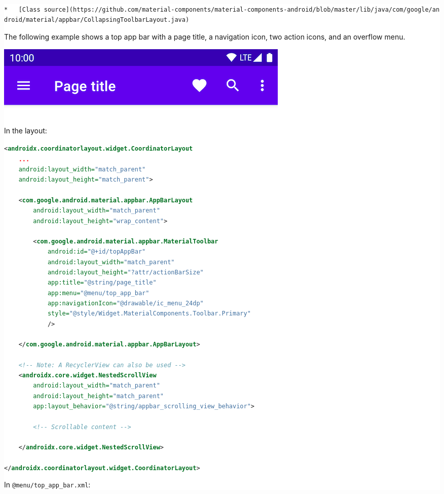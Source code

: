     *   [Class source](https://github.com/material-components/material-components-android/blob/master/lib/java/com/google/android/material/appbar/CollapsingToolbarLayout.java)

The following example shows a top app bar with a page title, a navigation icon, two action icons, and an overflow menu.

![Regular app bar example with purple background, white icons and "page title".](assets/topappbar_basic.png)

In the layout:

```xml
<androidx.coordinatorlayout.widget.CoordinatorLayout
    ...
    android:layout_width="match_parent"
    android:layout_height="match_parent">

    <com.google.android.material.appbar.AppBarLayout
        android:layout_width="match_parent"
        android:layout_height="wrap_content">

        <com.google.android.material.appbar.MaterialToolbar
            android:id="@+id/topAppBar"
            android:layout_width="match_parent"
            android:layout_height="?attr/actionBarSize"
            app:title="@string/page_title"
            app:menu="@menu/top_app_bar"
            app:navigationIcon="@drawable/ic_menu_24dp"
            style="@style/Widget.MaterialComponents.Toolbar.Primary"
            />

    </com.google.android.material.appbar.AppBarLayout>
    
    <!-- Note: A RecyclerView can also be used -->
    <androidx.core.widget.NestedScrollView
        android:layout_width="match_parent"
        android:layout_height="match_parent"
        app:layout_behavior="@string/appbar_scrolling_view_behavior">

        <!-- Scrollable content -->

    </androidx.core.widget.NestedScrollView>

</androidx.coordinatorlayout.widget.CoordinatorLayout>
```

In `@menu/top_app_bar.xml`:

